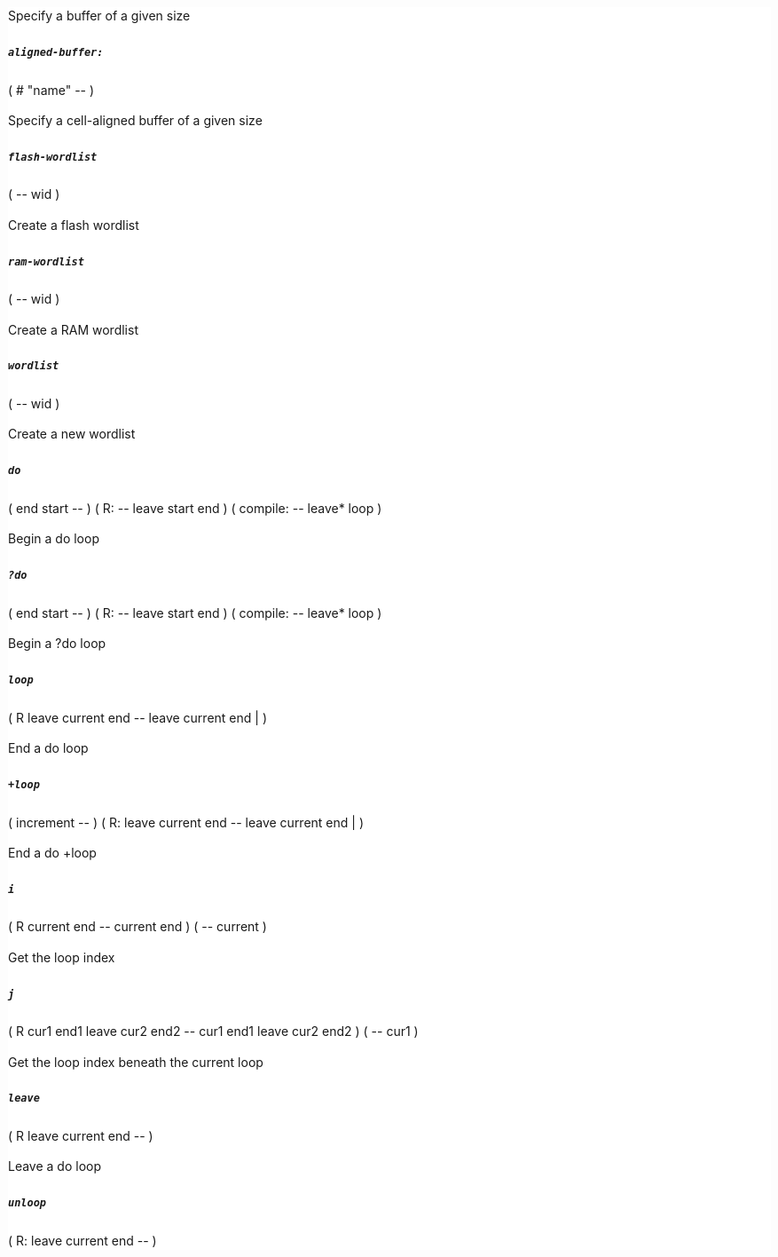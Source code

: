 Specify a buffer of a given size

##### `aligned-buffer:`
( # "name" -- )

Specify a cell-aligned buffer of a given size

##### `flash-wordlist`
( -- wid )

Create a flash wordlist

##### `ram-wordlist`
( -- wid )

Create a RAM wordlist

##### `wordlist`
( -- wid )

Create a new wordlist

##### `do`
( end start -- ) ( R: -- leave start end ) ( compile: -- leave* loop )

Begin a do loop

##### `?do`
( end start -- ) ( R: -- leave start end ) ( compile: -- leave* loop )

Begin a ?do loop

##### `loop`
( R leave current end -- leave current end | )

End a do loop

##### `+loop`
( increment -- ) ( R: leave current end -- leave current end | )

End a do +loop

##### `i`
( R current end -- current end ) ( -- current )

Get the loop index

##### `j`
( R cur1 end1 leave cur2 end2 -- cur1 end1 leave cur2 end2 ) ( -- cur1 )

Get the loop index beneath the current loop

##### `leave`
( R leave current end -- )

Leave a do loop

##### `unloop`
( R: leave current end -- )
